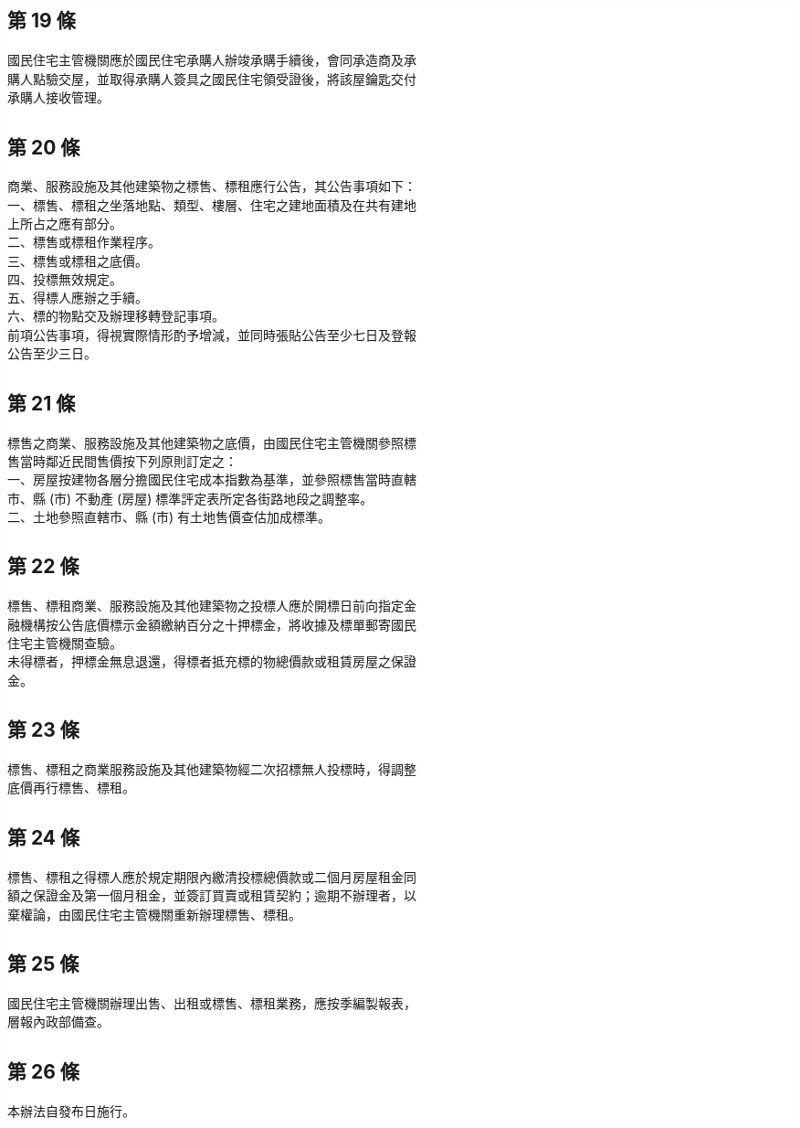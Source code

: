 第 19 條
--------
國民住宅主管機關應於國民住宅承購人辦竣承購手續後，會同承造商及承  
購人點驗交屋，並取得承購人簽具之國民住宅領受證後，將該屋鑰匙交付  
承購人接收管理。

第 20 條
--------
商業、服務設施及其他建築物之標售、標租應行公告，其公告事項如下：  
一、標售、標租之坐落地點、類型、樓層、住宅之建地面積及在共有建地  
    上所占之應有部分。  
二、標售或標租作業程序。  
三、標售或標租之底價。  
四、投標無效規定。  
五、得標人應辦之手續。  
六、標的物點交及辦理移轉登記事項。  
前項公告事項，得視實際情形酌予增減，並同時張貼公告至少七日及登報  
公告至少三日。

第 21 條
--------
標售之商業、服務設施及其他建築物之底價，由國民住宅主管機關參照標  
售當時鄰近民間售價按下列原則訂定之：  
一、房屋按建物各層分擔國民住宅成本指數為基準，並參照標售當時直轄  
    市、縣 (市) 不動產 (房屋) 標準評定表所定各街路地段之調整率。  
二、土地參照直轄市、縣 (市) 有土地售價查估加成標準。

第 22 條
--------
標售、標租商業、服務設施及其他建築物之投標人應於開標日前向指定金  
融機構按公告底價標示金額繳納百分之十押標金，將收據及標單郵寄國民  
住宅主管機關查驗。  
未得標者，押標金無息退還，得標者抵充標的物總價款或租賃房屋之保證  
金。

第 23 條
--------
標售、標租之商業服務設施及其他建築物經二次招標無人投標時，得調整  
底價再行標售、標租。

第 24 條
--------
標售、標租之得標人應於規定期限內繳清投標總價款或二個月房屋租金同  
額之保證金及第一個月租金，並簽訂買賣或租賃契約；逾期不辦理者，以  
棄權論，由國民住宅主管機關重新辦理標售、標租。

第 25 條
--------
國民住宅主管機關辦理出售、出租或標售、標租業務，應按季編製報表，  
層報內政部備查。

第 26 條
--------
本辦法自發布日施行。

